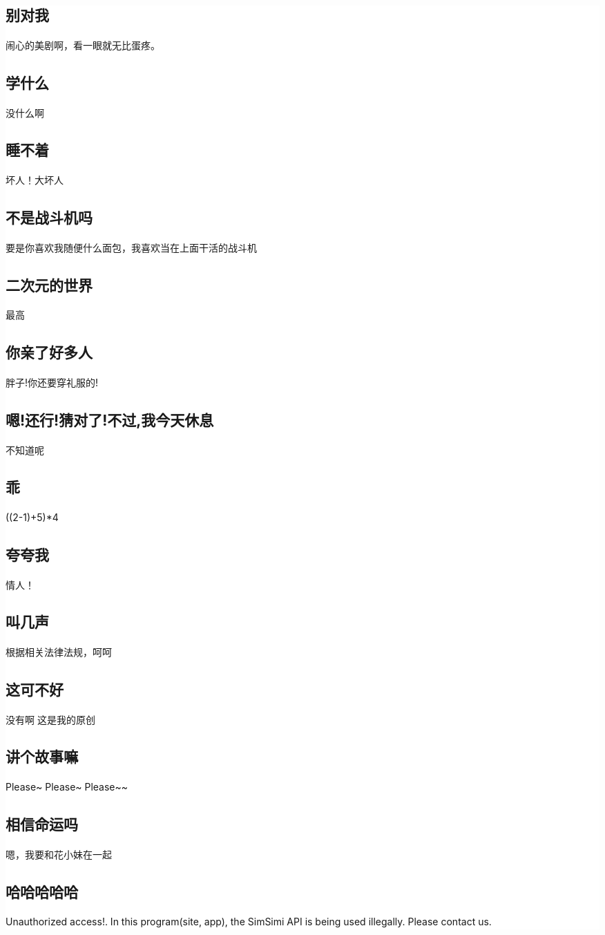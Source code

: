 ## 别对我
闹心的美剧啊，看一眼就无比蛋疼。

## 学什么
没什么啊

## 睡不着
坏人！大坏人

## 不是战斗机吗
要是你喜欢我随便什么面包，我喜欢当在上面干活的战斗机

## 二次元的世界
最高

## 你亲了好多人
胖子!你还要穿礼服的!

## 嗯!还行!猜对了!不过,我今天休息
不知道呢

## 乖
((2-1)+5)*4

## 夸夸我
情人！

## 叫几声
根据相关法律法规，呵呵

## 这可不好
没有啊 这是我的原创

## 讲个故事嘛
Please~ Please~ Please~~

## 相信命运吗
嗯，我要和花小妹在一起

## 哈哈哈哈哈
Unauthorized access!. In this program(site, app), the SimSimi API is being used illegally. Please contact us.
